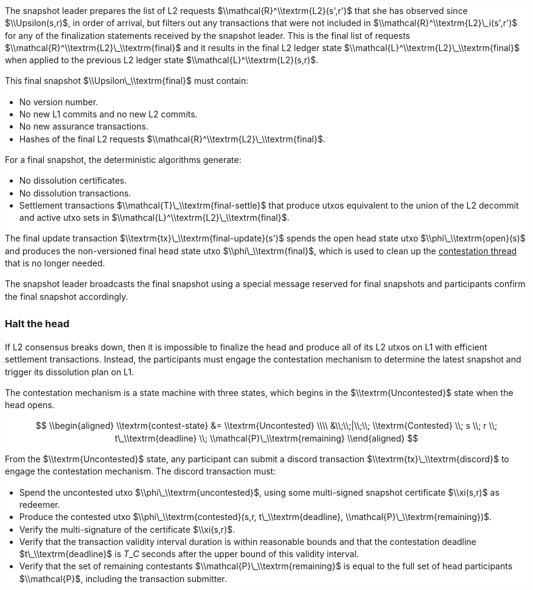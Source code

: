 The snapshot leader prepares the list of L2 requests $\\mathcal{R}^\\textrm{L2}(s',r')$ that she has observed since $\\Upsilon(s,r)$, in order of arrival, but filters out any transactions that were not included in $\\mathcal{R}^\\textrm{L2}\_i(s',r')$ for any of the finalization statements received by the snapshot leader. This is the final list of requests $\\mathcal{R}^\\textrm{L2}\_\\textrm{final}$ and it results in the final L2 ledger state $\\mathcal{L}^\\textrm{L2}\_\\textrm{final}$ when applied to the previous L2 ledger state $\\mathcal{L}^\\textrm{L2}(s,r)$.

This final snapshot $\\Upsilon\_\\textrm{final}$ must contain:

- No version number.
- No new L1 commits and no new L2 commits.
- No new assurance transactions.
- Hashes of the final L2 requests $\\mathcal{R}^\\textrm{L2}\_\\textrm{final}$.

For a final snapshot, the deterministic algorithms generate:

- No dissolution certificates.
- No dissolution transactions.
- Settlement transactions $\\mathcal{T}\_\\textrm{final-settle}$ that produce utxos equivalent to the union of the L2 decommit and active utxo sets in $\\mathcal{L}^\\textrm{L2}\_\\textrm{final}$.

The final update transaction $\\textrm{tx}\_\\textrm{final-update}(s')$ spends the open head state utxo $\\phi\_\\textrm{open}(s)$ and produces the non-versioned final head state utxo $\\phi\_\\textrm{final}$, which is used to clean up the [contestation thread](#halt-the-head) that is no longer needed.

The snapshot leader broadcasts the final snapshot using a special message reserved for final snapshots and participants confirm the final snapshot accordingly.

### Halt the head

If L2 consensus breaks down, then it is impossible to finalize the head and produce all of its L2 utxos on L1 with efficient settlement transactions. Instead, the participants must engage the contestation mechanism to determine the latest snapshot and trigger its dissolution plan on L1.

The contestation mechanism is a state machine with three states, which begins in the $\\textrm{Uncontested}$ state when the head opens.

$$
\\begin{aligned}
\\textrm{contest-state} &=
  \\textrm{Uncontested} \\\\ &\\;\\;|\\;\\;
  \\textrm{Contested} \\; s \\; r \\;
    t\_\\textrm{deadline} \\;
    \\mathcal{P}\_\\textrm{remaining}
  \\end{aligned}
$$

From the $\\textrm{Uncontested}$ state, any participant can submit a discord transaction $\\textrm{tx}\_\\textrm{discord}$ to engage the contestation mechanism. The discord transaction must:

- Spend the uncontested utxo $\\phi\_\\textrm{uncontested}$, using some multi-signed snapshot certificate $\\xi(s,r)$ as redeemer.
- Produce the contested utxo $\\phi\_\\textrm{contested}(s,r, t\_\\textrm{deadline}, \\mathcal{P}\_\\textrm{remaining})$.
- Verify the multi-signature of the certificate $\\xi(s,r)$.
- Verify that the transaction validity interval duration is within reasonable bounds and that the contestation deadline $t\_\\textrm{deadline}$ is $T\_C$ seconds after the upper bound of this validity interval.
- Verify that the set of remaining contestants $\\mathcal{P}\_\\textrm{remaining}$ is equal to the full set of head participants $\\mathcal{P}$, including the transaction submitter.
